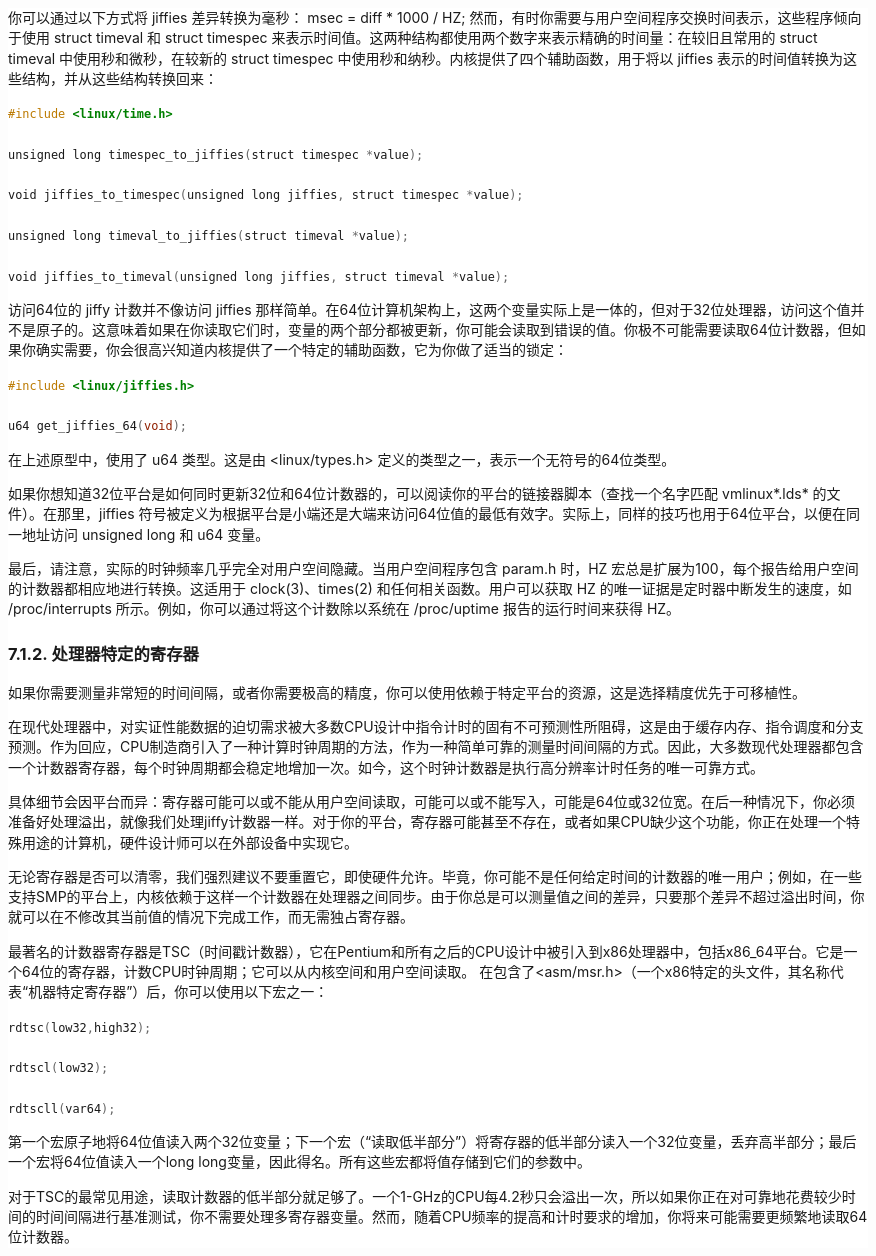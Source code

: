 你可以通过以下方式将 jiffies 差异转换为毫秒： msec = diff * 1000 / HZ; 然而，有时你需要与用户空间程序交换时间表示，这些程序倾向于使用 struct timeval 和 struct timespec 来表示时间值。这两种结构都使用两个数字来表示精确的时间量：在较旧且常用的 struct timeval 中使用秒和微秒，在较新的 struct timespec 中使用秒和纳秒。内核提供了四个辅助函数，用于将以 jiffies 表示的时间值转换为这些结构，并从这些结构转换回来：
```c
#include <linux/time.h>

unsigned long timespec_to_jiffies(struct timespec *value);

void jiffies_to_timespec(unsigned long jiffies, struct timespec *value);

unsigned long timeval_to_jiffies(struct timeval *value);

void jiffies_to_timeval(unsigned long jiffies, struct timeval *value);
```
访问64位的 jiffy 计数并不像访问 jiffies 那样简单。在64位计算机架构上，这两个变量实际上是一体的，但对于32位处理器，访问这个值并不是原子的。这意味着如果在你读取它们时，变量的两个部分都被更新，你可能会读取到错误的值。你极不可能需要读取64位计数器，但如果你确实需要，你会很高兴知道内核提供了一个特定的辅助函数，它为你做了适当的锁定：
```c
#include <linux/jiffies.h>

u64 get_jiffies_64(void);
```
在上述原型中，使用了 u64 类型。这是由 <linux/types.h> 定义的类型之一，表示一个无符号的64位类型。

如果你想知道32位平台是如何同时更新32位和64位计数器的，可以阅读你的平台的链接器脚本（查找一个名字匹配 vmlinux*.lds* 的文件）。在那里，jiffies 符号被定义为根据平台是小端还是大端来访问64位值的最低有效字。实际上，同样的技巧也用于64位平台，以便在同一地址访问 unsigned long 和 u64 变量。

最后，请注意，实际的时钟频率几乎完全对用户空间隐藏。当用户空间程序包含 param.h 时，HZ 宏总是扩展为100，每个报告给用户空间的计数器都相应地进行转换。这适用于 clock(3)、times(2) 和任何相关函数。用户可以获取 HZ 的唯一证据是定时器中断发生的速度，如 /proc/interrupts 所示。例如，你可以通过将这个计数除以系统在 /proc/uptime 报告的运行时间来获得 HZ。
### 7.1.2. 处理器特定的寄存器
如果你需要测量非常短的时间间隔，或者你需要极高的精度，你可以使用依赖于特定平台的资源，这是选择精度优先于可移植性。

在现代处理器中，对实证性能数据的迫切需求被大多数CPU设计中指令计时的固有不可预测性所阻碍，这是由于缓存内存、指令调度和分支预测。作为回应，CPU制造商引入了一种计算时钟周期的方法，作为一种简单可靠的测量时间间隔的方式。因此，大多数现代处理器都包含一个计数器寄存器，每个时钟周期都会稳定地增加一次。如今，这个时钟计数器是执行高分辨率计时任务的唯一可靠方式。

具体细节会因平台而异：寄存器可能可以或不能从用户空间读取，可能可以或不能写入，可能是64位或32位宽。在后一种情况下，你必须准备好处理溢出，就像我们处理jiffy计数器一样。对于你的平台，寄存器可能甚至不存在，或者如果CPU缺少这个功能，你正在处理一个特殊用途的计算机，硬件设计师可以在外部设备中实现它。

无论寄存器是否可以清零，我们强烈建议不要重置它，即使硬件允许。毕竟，你可能不是任何给定时间的计数器的唯一用户；例如，在一些支持SMP的平台上，内核依赖于这样一个计数器在处理器之间同步。由于你总是可以测量值之间的差异，只要那个差异不超过溢出时间，你就可以在不修改其当前值的情况下完成工作，而无需独占寄存器。

最著名的计数器寄存器是TSC（时间戳计数器），它在Pentium和所有之后的CPU设计中被引入到x86处理器中，包括x86_64平台。它是一个64位的寄存器，计数CPU时钟周期；它可以从内核空间和用户空间读取。
在包含了<asm/msr.h>（一个x86特定的头文件，其名称代表“机器特定寄存器”）后，你可以使用以下宏之一：
```c
rdtsc(low32,high32);

rdtscl(low32);

rdtscll(var64);
```
第一个宏原子地将64位值读入两个32位变量；下一个宏（“读取低半部分”）将寄存器的低半部分读入一个32位变量，丢弃高半部分；最后一个宏将64位值读入一个long long变量，因此得名。所有这些宏都将值存储到它们的参数中。

对于TSC的最常见用途，读取计数器的低半部分就足够了。一个1-GHz的CPU每4.2秒只会溢出一次，所以如果你正在对可靠地花费较少时间的时间间隔进行基准测试，你不需要处理多寄存器变量。然而，随着CPU频率的提高和计时要求的增加，你将来可能需要更频繁地读取64位计数器。
